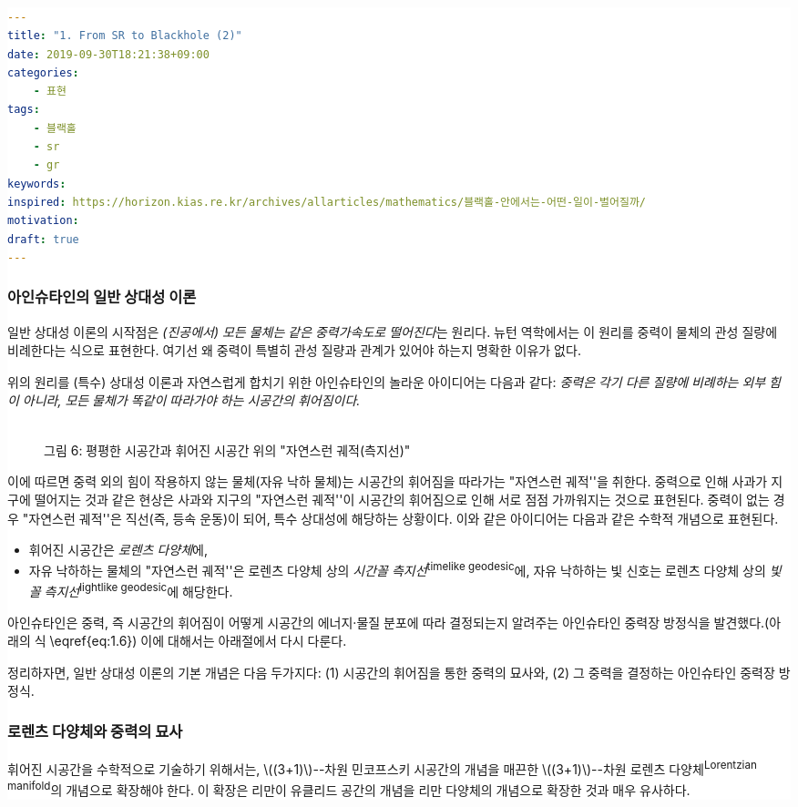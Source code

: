 ```yaml
---
title: "1. From SR to Blackhole (2)"
date: 2019-09-30T18:21:38+09:00
categories:
    - 표현
tags:
    - 블랙홀
    - sr
    - gr
keywords:
inspired: https://horizon.kias.re.kr/archives/allarticles/mathematics/블랙홀-안에서는-어떤-일이-벌어질까/
motivation:
draft: true
---
```


### 아인슈타인의 일반 상대성 이론

일반 상대성 이론의 시작점은 <em class="emkorean">(진공에서) 모든 물체는 같은 중력가속도로 떨어진다</em>는 원리다.
뉴턴 역학에서는 이 원리를 중력이 물체의 관성 질량에 비례한다는 식으로 표현한다.
여기선 왜 중력이 특별히 관성 질량과 관계가 있어야 하는지 명확한 이유가 없다.

위의 원리를 (특수) 상대성 이론과 자연스럽게 합치기 위한 아인슈타인의 놀라운 아이디어는 다음과 같다:
<em class="emkorean">중력은 각기 다른 질량에 비례하는 외부 힘이 아니라, 모든 물체가 똑같이 따라가야 하는 시공간의 휘어짐이다.</em>

<figure class="center">
    <a href="https://horizon.kias.re.kr/wp-content/uploads/2019/09/일러스트6_rev-1320x630.png" target="_blank" class="imglink"><img width="98%" alt="" src="../figures/1-fig6.png"></a>
    <figcaption>
        <span class="pretag">그림 6</span>: 평평한 시공간과 휘어진 시공간 위의 "자연스런 궤적(측지선)"
    </figcaption>
</figure>

이에 따르면 중력 외의 힘이 작용하지 않는 물체(자유 낙하 물체)는 시공간의 휘어짐을 따라가는 "자연스런 궤적''을 취한다.
중력으로 인해 사과가 지구에 떨어지는 것과 같은 현상은 사과와 지구의 "자연스런 궤적''이 시공간의 휘어짐으로 인해 서로 점점 가까워지는 것으로 표현된다.
중력이 없는 경우 "자연스런 궤적''은 직선(즉, 등속 운동)이 되어, 특수 상대성에 해당하는 상황이다.
이와 같은 아이디어는 다음과 같은 수학적 개념으로 표현된다.

- 휘어진 시공간은 <em class="emkorean">로렌츠 다양체</em>에,
- 자유 낙하하는 물체의 "자연스런 궤적''은 로렌츠 다양체 상의 <em class="emkorean">시간꼴 측지선</em><sup>timelike geodesic</sup>에, 자유 낙하하는 빛 신호는 로렌츠 다양체 상의 <em class="emkorean">빛꼴 측지선</em><sup>lightlike geodesic</sup>에 해당한다.

아인슈타인은 중력, 즉 시공간의 휘어짐이 어떻게 시공간의 에너지·물질 분포에 따라 결정되는지 알려주는 아인슈타인 중력장 방정식을 발견했다.(아래의 식 \eqref{eq:1.6})
이에 대해서는 아래절에서 다시 다룬다.

정리하자면, 일반 상대성 이론의 기본 개념은 다음 두가지다:
(1) 시공간의 휘어짐을 통한 중력의 묘사와,
(2) 그 중력을 결정하는 아인슈타인 중력장 방정식.

### 로렌츠 다양체와 중력의 묘사

휘어진 시공간을 수학적으로 기술하기 위해서는, \\((3+1)\\)--차원 민코프스키 시공간의 개념을 매끈한 \\((3+1)\\)--차원 로렌츠 다양체<sup>Lorentzian manifold</sup>의 개념으로 확장해야 한다. 이 확장은 리만이 유클리드 공간의 개념을 리만 다양체의 개념으로 확장한 것과 매우 유사하다.
